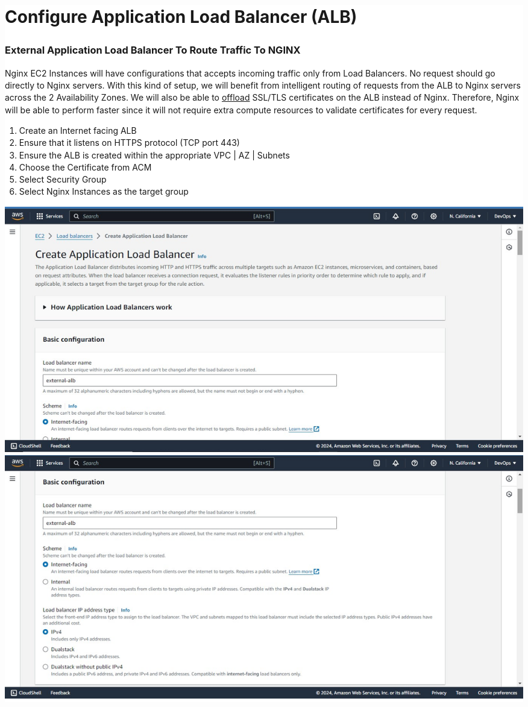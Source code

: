 # Configure Application Load Balancer (ALB)

### External Application Load Balancer To Route Traffic To NGINX

Nginx EC2 Instances will have configurations that accepts incoming traffic only from Load Balancers. No request should go directly to Nginx servers. With this kind of setup, we will benefit from intelligent routing of requests from the ALB to Nginx servers across the 2 Availability Zones. We will also be able to [offload](https://avinetworks.com/glossary/ssl-offload/) SSL/TLS certificates on the ALB instead of Nginx. Therefore, Nginx will be able to perform faster since it will not require extra compute resources to validate certificates for every request.

1. Create an Internet facing ALB
2. Ensure that it listens on HTTPS protocol (TCP port 443)
3. Ensure the ALB is created within the appropriate VPC | AZ | Subnets
4. Choose the Certificate from ACM
5. Select Security Group
6. Select Nginx Instances as the target group

![](image/x.jpg)
![](image/x1.jpg)